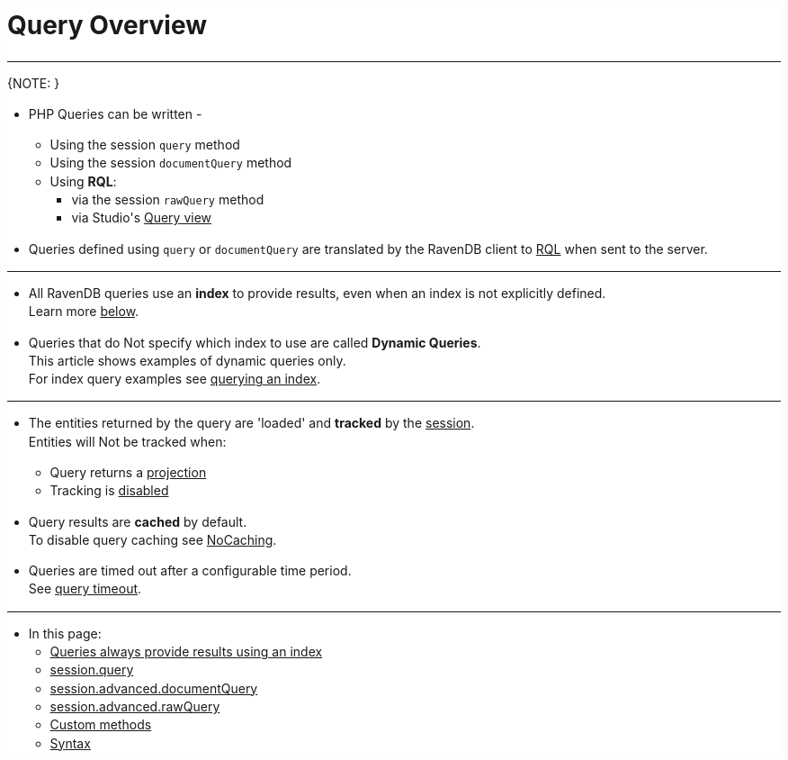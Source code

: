 # Query Overview

---

{NOTE: }

* PHP Queries can be written -  
    * Using the session `query` method  
    * Using the session  `documentQuery` method  
    * Using **RQL**:  
        * via the session `rawQuery` method  
        * via Studio's [Query view](../../../studio/database/queries/query-view)  

* Queries defined using `query` or `documentQuery` are translated by the RavenDB client 
  to [RQL](../../../client-api/session/querying/what-is-rql) when sent to the server.  

---

* All RavenDB queries use an **index** to provide results, even when an index is not explicitly defined.  
  Learn more [below](../../../client-api/session/querying/how-to-query#queries-always-provide-results-using-an-index).

* Queries that do Not specify which index to use are called **Dynamic Queries**.  
  This article shows examples of dynamic queries only.  
  For index query examples see [querying an index](../../../indexes/querying/query-index).

---

* The entities returned by the query are 'loaded' and **tracked** by the [session](../../../client-api/session/what-is-a-session-and-how-does-it-work).  
  Entities will Not be tracked when:  
    * Query returns a [projection](../../../client-api/session/querying/how-to-project-query-results)  
    * Tracking is [disabled](../../../client-api/session/querying/how-to-customize-query#notracking)  

* Query results are **cached** by default.  
  To disable query caching see [NoCaching](../../../client-api/session/querying/how-to-customize-query#nocaching).

* Queries are timed out after a configurable time period.  
  See [query timeout](../../../server/configuration/database-configuration#databases.querytimeoutinsec).

---

* In this page:
  * [Queries always provide results using an index](../../../client-api/session/querying/how-to-query#queries-always-provide-results-using-an-index)  
  * [session.query](../../../client-api/session/querying/how-to-query#session.query)  
  * [session.advanced.documentQuery](../../../client-api/session/querying/how-to-query#session.advanced.documentquery)  
  * [session.advanced.rawQuery](../../../client-api/session/querying/how-to-query#session.advanced.rawquery)
  * [Custom methods](../../../client-api/session/querying/how-to-query#custom-methods)  
  * [Syntax](../../../client-api/session/querying/how-to-query#syntax)  
